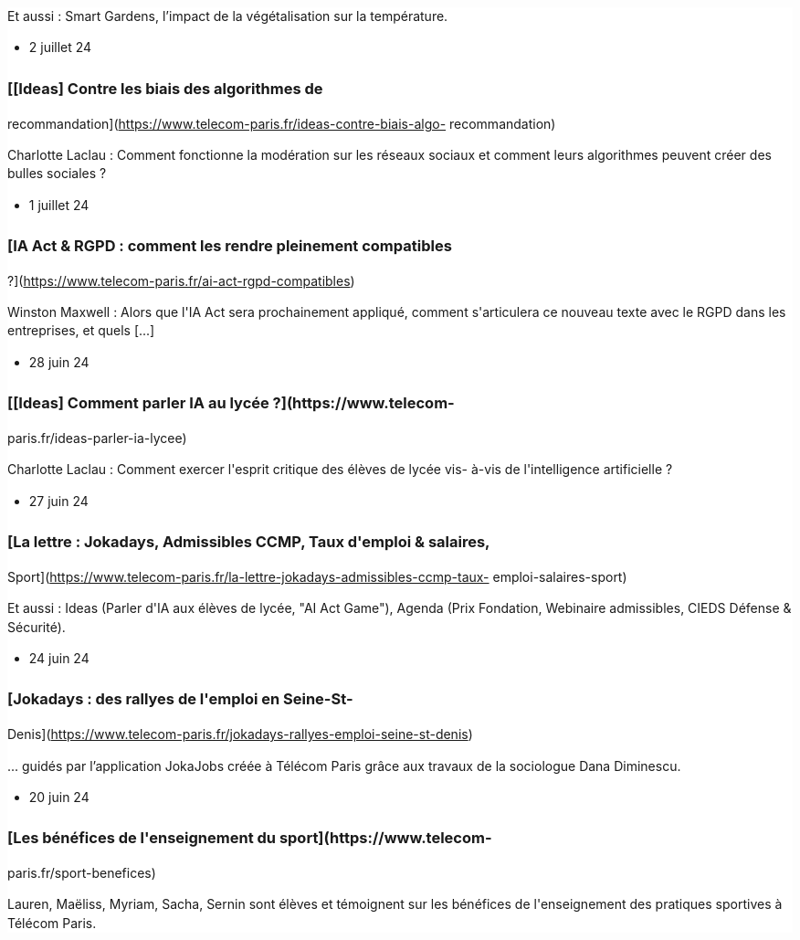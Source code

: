 Et aussi : Smart Gardens, l’impact de la végétalisation sur la température.

  * 2 juillet 24

###  [[Ideas] Contre les biais des algorithmes de
recommandation](https://www.telecom-paris.fr/ideas-contre-biais-algo-
recommandation)

Charlotte Laclau : Comment fonctionne la modération sur les réseaux sociaux et
comment leurs algorithmes peuvent créer des bulles sociales ?

  * 1 juillet 24

###  [IA Act & RGPD : comment les rendre pleinement compatibles
?](https://www.telecom-paris.fr/ai-act-rgpd-compatibles)

Winston Maxwell : Alors que l'IA Act sera prochainement appliqué, comment
s'articulera ce nouveau texte avec le RGPD dans les entreprises, et quels
[...]

  * 28 juin 24

###  [[Ideas] Comment parler IA au lycée ?](https://www.telecom-
paris.fr/ideas-parler-ia-lycee)

Charlotte Laclau : Comment exercer l'esprit critique des élèves de lycée vis-
à-vis de l'intelligence artificielle ?

  * 27 juin 24

###  [La lettre : Jokadays, Admissibles CCMP, Taux d'emploi & salaires,
Sport](https://www.telecom-paris.fr/la-lettre-jokadays-admissibles-ccmp-taux-
emploi-salaires-sport)

Et aussi : Ideas (Parler d'IA aux élèves de lycée, "AI Act Game"), Agenda
(Prix Fondation, Webinaire admissibles, CIEDS Défense & Sécurité).

  * 24 juin 24

###  [Jokadays : des rallyes de l'emploi en Seine-St-
Denis](https://www.telecom-paris.fr/jokadays-rallyes-emploi-seine-st-denis)

... guidés par l’application JokaJobs créée à Télécom Paris grâce aux travaux
de la sociologue Dana Diminescu.

  * 20 juin 24

###  [Les bénéfices de l'enseignement du sport](https://www.telecom-
paris.fr/sport-benefices)

Lauren, Maëliss, Myriam, Sacha, Sernin sont élèves et témoignent sur les
bénéfices de l'enseignement des pratiques sportives à Télécom Paris.
